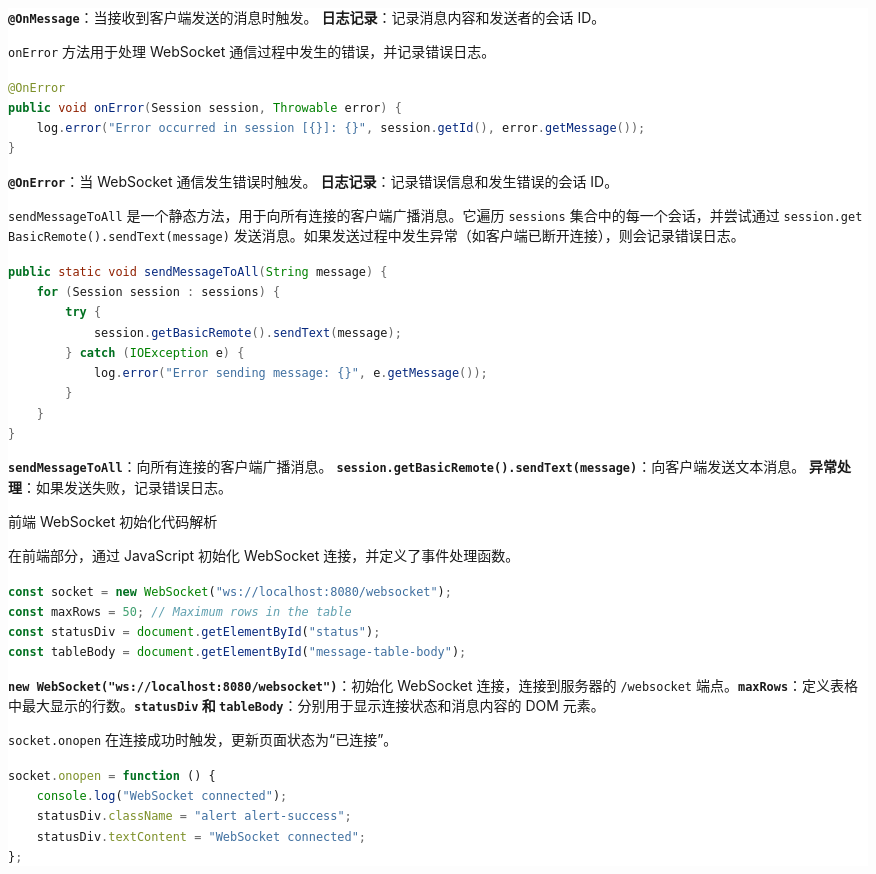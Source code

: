 **`@OnMessage`**：当接收到客户端发送的消息时触发。
**日志记录**：记录消息内容和发送者的会话 ID。


`onError` 方法用于处理 WebSocket 通信过程中发生的错误，并记录错误日志。

```java
@OnError
public void onError(Session session, Throwable error) {
    log.error("Error occurred in session [{}]: {}", session.getId(), error.getMessage());
}
```

**`@OnError`**：当 WebSocket 通信发生错误时触发。
**日志记录**：记录错误信息和发生错误的会话 ID。


`sendMessageToAll` 是一个静态方法，用于向所有连接的客户端广播消息。它遍历 `sessions` 集合中的每一个会话，并尝试通过 `session.getBasicRemote().sendText(message)` 发送消息。如果发送过程中发生异常（如客户端已断开连接），则会记录错误日志。

```java
public static void sendMessageToAll(String message) {
    for (Session session : sessions) {
        try {
            session.getBasicRemote().sendText(message);
        } catch (IOException e) {
            log.error("Error sending message: {}", e.getMessage());
        }
    }
}
```

**`sendMessageToAll`**：向所有连接的客户端广播消息。
**`session.getBasicRemote().sendText(message)`**：向客户端发送文本消息。
**异常处理**：如果发送失败，记录错误日志。


前端 WebSocket 初始化代码解析

在前端部分，通过 JavaScript 初始化 WebSocket 连接，并定义了事件处理函数。

```javascript
const socket = new WebSocket("ws://localhost:8080/websocket");
const maxRows = 50; // Maximum rows in the table
const statusDiv = document.getElementById("status");
const tableBody = document.getElementById("message-table-body");
```

**`new WebSocket("ws://localhost:8080/websocket")`**：初始化 WebSocket 连接，连接到服务器的 `/websocket` 端点。**`maxRows`**：定义表格中最大显示的行数。**`statusDiv` 和 `tableBody`**：分别用于显示连接状态和消息内容的 DOM 元素。


`socket.onopen` 在连接成功时触发，更新页面状态为“已连接”。

```javascript
socket.onopen = function () {
    console.log("WebSocket connected");
    statusDiv.className = "alert alert-success";
    statusDiv.textContent = "WebSocket connected";
};
```

